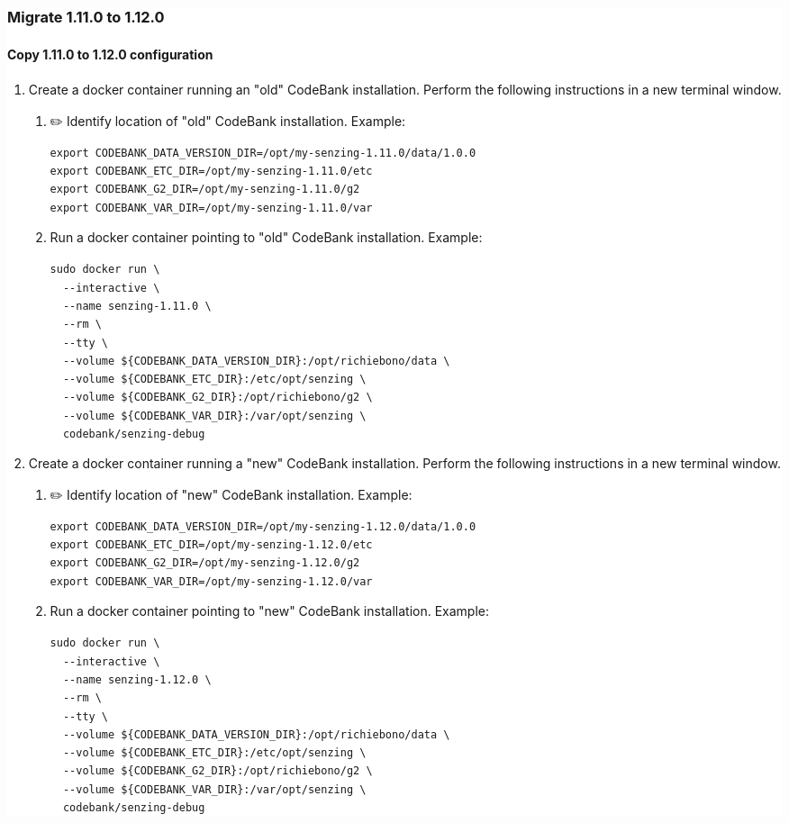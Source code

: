 ### Migrate 1.11.0 to 1.12.0

#### Copy 1.11.0 to 1.12.0 configuration

1. Create a docker container running an "old" CodeBank installation.
   Perform the following instructions in a new terminal window.
    1. :pencil2: Identify location of "old" CodeBank installation.
       Example:

        ```console
        export CODEBANK_DATA_VERSION_DIR=/opt/my-senzing-1.11.0/data/1.0.0
        export CODEBANK_ETC_DIR=/opt/my-senzing-1.11.0/etc
        export CODEBANK_G2_DIR=/opt/my-senzing-1.11.0/g2
        export CODEBANK_VAR_DIR=/opt/my-senzing-1.11.0/var
        ```

    1. Run a docker container pointing to "old" CodeBank installation.
       Example:

        ```console
        sudo docker run \
          --interactive \
          --name senzing-1.11.0 \
          --rm \
          --tty \
          --volume ${CODEBANK_DATA_VERSION_DIR}:/opt/richiebono/data \
          --volume ${CODEBANK_ETC_DIR}:/etc/opt/senzing \
          --volume ${CODEBANK_G2_DIR}:/opt/richiebono/g2 \
          --volume ${CODEBANK_VAR_DIR}:/var/opt/senzing \
          codebank/senzing-debug
        ```

1. Create a docker container running a "new" CodeBank installation.
   Perform the following instructions in a new terminal window.
    1. :pencil2: Identify location of "new" CodeBank installation.
       Example:

        ```console
        export CODEBANK_DATA_VERSION_DIR=/opt/my-senzing-1.12.0/data/1.0.0
        export CODEBANK_ETC_DIR=/opt/my-senzing-1.12.0/etc
        export CODEBANK_G2_DIR=/opt/my-senzing-1.12.0/g2
        export CODEBANK_VAR_DIR=/opt/my-senzing-1.12.0/var
        ```

    1. Run a docker container pointing to "new" CodeBank installation.
       Example:

        ```console
        sudo docker run \
          --interactive \
          --name senzing-1.12.0 \
          --rm \
          --tty \
          --volume ${CODEBANK_DATA_VERSION_DIR}:/opt/richiebono/data \
          --volume ${CODEBANK_ETC_DIR}:/etc/opt/senzing \
          --volume ${CODEBANK_G2_DIR}:/opt/richiebono/g2 \
          --volume ${CODEBANK_VAR_DIR}:/var/opt/senzing \
          codebank/senzing-debug
        ```
